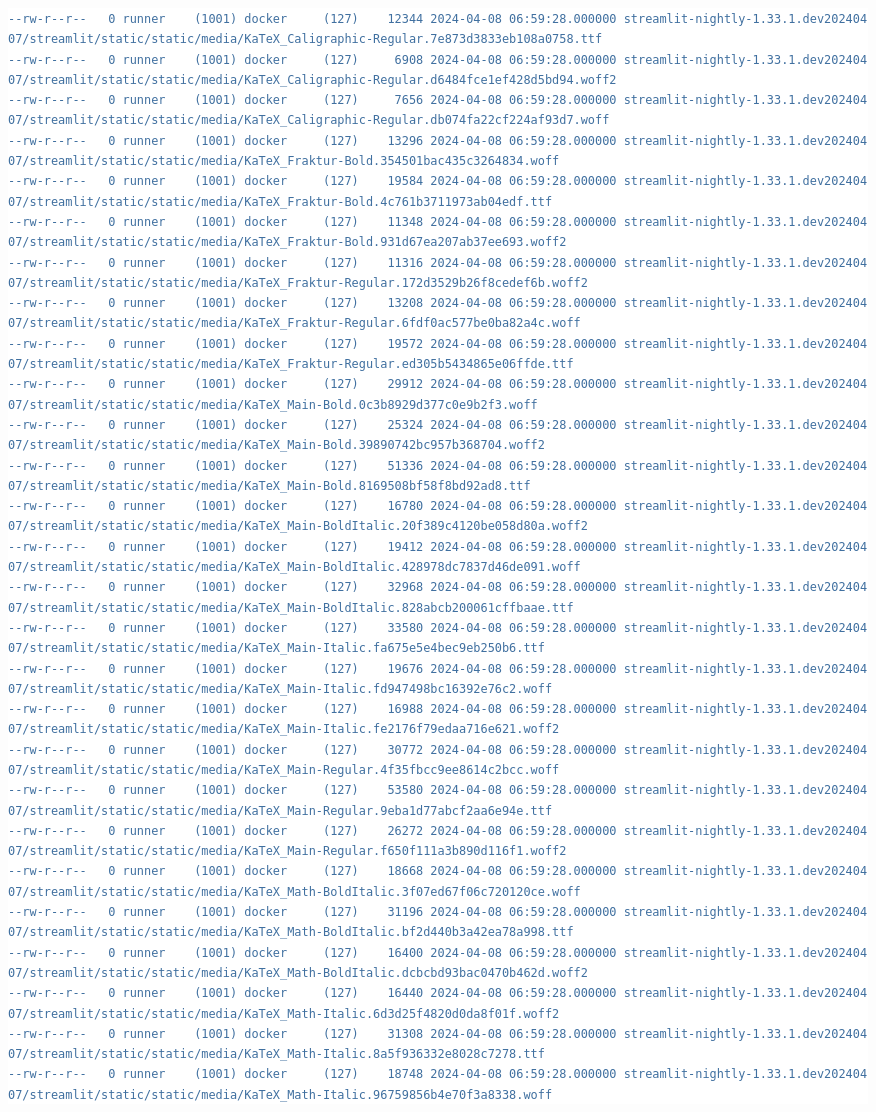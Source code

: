 ```diff
--rw-r--r--   0 runner    (1001) docker     (127)    12344 2024-04-08 06:59:28.000000 streamlit-nightly-1.33.1.dev20240407/streamlit/static/static/media/KaTeX_Caligraphic-Regular.7e873d3833eb108a0758.ttf
--rw-r--r--   0 runner    (1001) docker     (127)     6908 2024-04-08 06:59:28.000000 streamlit-nightly-1.33.1.dev20240407/streamlit/static/static/media/KaTeX_Caligraphic-Regular.d6484fce1ef428d5bd94.woff2
--rw-r--r--   0 runner    (1001) docker     (127)     7656 2024-04-08 06:59:28.000000 streamlit-nightly-1.33.1.dev20240407/streamlit/static/static/media/KaTeX_Caligraphic-Regular.db074fa22cf224af93d7.woff
--rw-r--r--   0 runner    (1001) docker     (127)    13296 2024-04-08 06:59:28.000000 streamlit-nightly-1.33.1.dev20240407/streamlit/static/static/media/KaTeX_Fraktur-Bold.354501bac435c3264834.woff
--rw-r--r--   0 runner    (1001) docker     (127)    19584 2024-04-08 06:59:28.000000 streamlit-nightly-1.33.1.dev20240407/streamlit/static/static/media/KaTeX_Fraktur-Bold.4c761b3711973ab04edf.ttf
--rw-r--r--   0 runner    (1001) docker     (127)    11348 2024-04-08 06:59:28.000000 streamlit-nightly-1.33.1.dev20240407/streamlit/static/static/media/KaTeX_Fraktur-Bold.931d67ea207ab37ee693.woff2
--rw-r--r--   0 runner    (1001) docker     (127)    11316 2024-04-08 06:59:28.000000 streamlit-nightly-1.33.1.dev20240407/streamlit/static/static/media/KaTeX_Fraktur-Regular.172d3529b26f8cedef6b.woff2
--rw-r--r--   0 runner    (1001) docker     (127)    13208 2024-04-08 06:59:28.000000 streamlit-nightly-1.33.1.dev20240407/streamlit/static/static/media/KaTeX_Fraktur-Regular.6fdf0ac577be0ba82a4c.woff
--rw-r--r--   0 runner    (1001) docker     (127)    19572 2024-04-08 06:59:28.000000 streamlit-nightly-1.33.1.dev20240407/streamlit/static/static/media/KaTeX_Fraktur-Regular.ed305b5434865e06ffde.ttf
--rw-r--r--   0 runner    (1001) docker     (127)    29912 2024-04-08 06:59:28.000000 streamlit-nightly-1.33.1.dev20240407/streamlit/static/static/media/KaTeX_Main-Bold.0c3b8929d377c0e9b2f3.woff
--rw-r--r--   0 runner    (1001) docker     (127)    25324 2024-04-08 06:59:28.000000 streamlit-nightly-1.33.1.dev20240407/streamlit/static/static/media/KaTeX_Main-Bold.39890742bc957b368704.woff2
--rw-r--r--   0 runner    (1001) docker     (127)    51336 2024-04-08 06:59:28.000000 streamlit-nightly-1.33.1.dev20240407/streamlit/static/static/media/KaTeX_Main-Bold.8169508bf58f8bd92ad8.ttf
--rw-r--r--   0 runner    (1001) docker     (127)    16780 2024-04-08 06:59:28.000000 streamlit-nightly-1.33.1.dev20240407/streamlit/static/static/media/KaTeX_Main-BoldItalic.20f389c4120be058d80a.woff2
--rw-r--r--   0 runner    (1001) docker     (127)    19412 2024-04-08 06:59:28.000000 streamlit-nightly-1.33.1.dev20240407/streamlit/static/static/media/KaTeX_Main-BoldItalic.428978dc7837d46de091.woff
--rw-r--r--   0 runner    (1001) docker     (127)    32968 2024-04-08 06:59:28.000000 streamlit-nightly-1.33.1.dev20240407/streamlit/static/static/media/KaTeX_Main-BoldItalic.828abcb200061cffbaae.ttf
--rw-r--r--   0 runner    (1001) docker     (127)    33580 2024-04-08 06:59:28.000000 streamlit-nightly-1.33.1.dev20240407/streamlit/static/static/media/KaTeX_Main-Italic.fa675e5e4bec9eb250b6.ttf
--rw-r--r--   0 runner    (1001) docker     (127)    19676 2024-04-08 06:59:28.000000 streamlit-nightly-1.33.1.dev20240407/streamlit/static/static/media/KaTeX_Main-Italic.fd947498bc16392e76c2.woff
--rw-r--r--   0 runner    (1001) docker     (127)    16988 2024-04-08 06:59:28.000000 streamlit-nightly-1.33.1.dev20240407/streamlit/static/static/media/KaTeX_Main-Italic.fe2176f79edaa716e621.woff2
--rw-r--r--   0 runner    (1001) docker     (127)    30772 2024-04-08 06:59:28.000000 streamlit-nightly-1.33.1.dev20240407/streamlit/static/static/media/KaTeX_Main-Regular.4f35fbcc9ee8614c2bcc.woff
--rw-r--r--   0 runner    (1001) docker     (127)    53580 2024-04-08 06:59:28.000000 streamlit-nightly-1.33.1.dev20240407/streamlit/static/static/media/KaTeX_Main-Regular.9eba1d77abcf2aa6e94e.ttf
--rw-r--r--   0 runner    (1001) docker     (127)    26272 2024-04-08 06:59:28.000000 streamlit-nightly-1.33.1.dev20240407/streamlit/static/static/media/KaTeX_Main-Regular.f650f111a3b890d116f1.woff2
--rw-r--r--   0 runner    (1001) docker     (127)    18668 2024-04-08 06:59:28.000000 streamlit-nightly-1.33.1.dev20240407/streamlit/static/static/media/KaTeX_Math-BoldItalic.3f07ed67f06c720120ce.woff
--rw-r--r--   0 runner    (1001) docker     (127)    31196 2024-04-08 06:59:28.000000 streamlit-nightly-1.33.1.dev20240407/streamlit/static/static/media/KaTeX_Math-BoldItalic.bf2d440b3a42ea78a998.ttf
--rw-r--r--   0 runner    (1001) docker     (127)    16400 2024-04-08 06:59:28.000000 streamlit-nightly-1.33.1.dev20240407/streamlit/static/static/media/KaTeX_Math-BoldItalic.dcbcbd93bac0470b462d.woff2
--rw-r--r--   0 runner    (1001) docker     (127)    16440 2024-04-08 06:59:28.000000 streamlit-nightly-1.33.1.dev20240407/streamlit/static/static/media/KaTeX_Math-Italic.6d3d25f4820d0da8f01f.woff2
--rw-r--r--   0 runner    (1001) docker     (127)    31308 2024-04-08 06:59:28.000000 streamlit-nightly-1.33.1.dev20240407/streamlit/static/static/media/KaTeX_Math-Italic.8a5f936332e8028c7278.ttf
--rw-r--r--   0 runner    (1001) docker     (127)    18748 2024-04-08 06:59:28.000000 streamlit-nightly-1.33.1.dev20240407/streamlit/static/static/media/KaTeX_Math-Italic.96759856b4e70f3a8338.woff
```